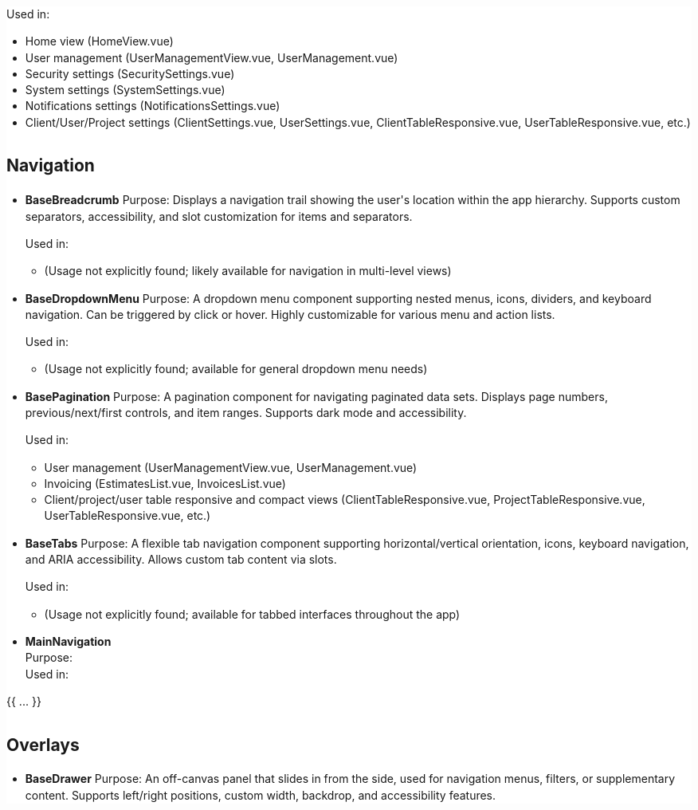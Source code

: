   Used in:
  - Home view (HomeView.vue)
  - User management (UserManagementView.vue, UserManagement.vue)
  - Security settings (SecuritySettings.vue)
  - System settings (SystemSettings.vue)
  - Notifications settings (NotificationsSettings.vue)
  - Client/User/Project settings (ClientSettings.vue, UserSettings.vue, ClientTableResponsive.vue, UserTableResponsive.vue, etc.)


## Navigation
- **BaseBreadcrumb**
  Purpose:
  Displays a navigation trail showing the user's location within the app hierarchy. Supports custom separators, accessibility, and slot customization for items and separators.

  Used in:
  - (Usage not explicitly found; likely available for navigation in multi-level views)


- **BaseDropdownMenu**
  Purpose:
  A dropdown menu component supporting nested menus, icons, dividers, and keyboard navigation. Can be triggered by click or hover. Highly customizable for various menu and action lists.

  Used in:
  - (Usage not explicitly found; available for general dropdown menu needs)


- **BasePagination**
  Purpose:
  A pagination component for navigating paginated data sets. Displays page numbers, previous/next/first controls, and item ranges. Supports dark mode and accessibility.

  Used in:
  - User management (UserManagementView.vue, UserManagement.vue)
  - Invoicing (EstimatesList.vue, InvoicesList.vue)
  - Client/project/user table responsive and compact views (ClientTableResponsive.vue, ProjectTableResponsive.vue, UserTableResponsive.vue, etc.)


- **BaseTabs**
  Purpose:
  A flexible tab navigation component supporting horizontal/vertical orientation, icons, keyboard navigation, and ARIA accessibility. Allows custom tab content via slots.

  Used in:
  - (Usage not explicitly found; available for tabbed interfaces throughout the app)


- **MainNavigation**  
  Purpose:  
  Used in:  

{{ ... }}
## Overlays
- **BaseDrawer**
  Purpose:
  An off-canvas panel that slides in from the side, used for navigation menus, filters, or supplementary content. Supports left/right positions, custom width, backdrop, and accessibility features.
